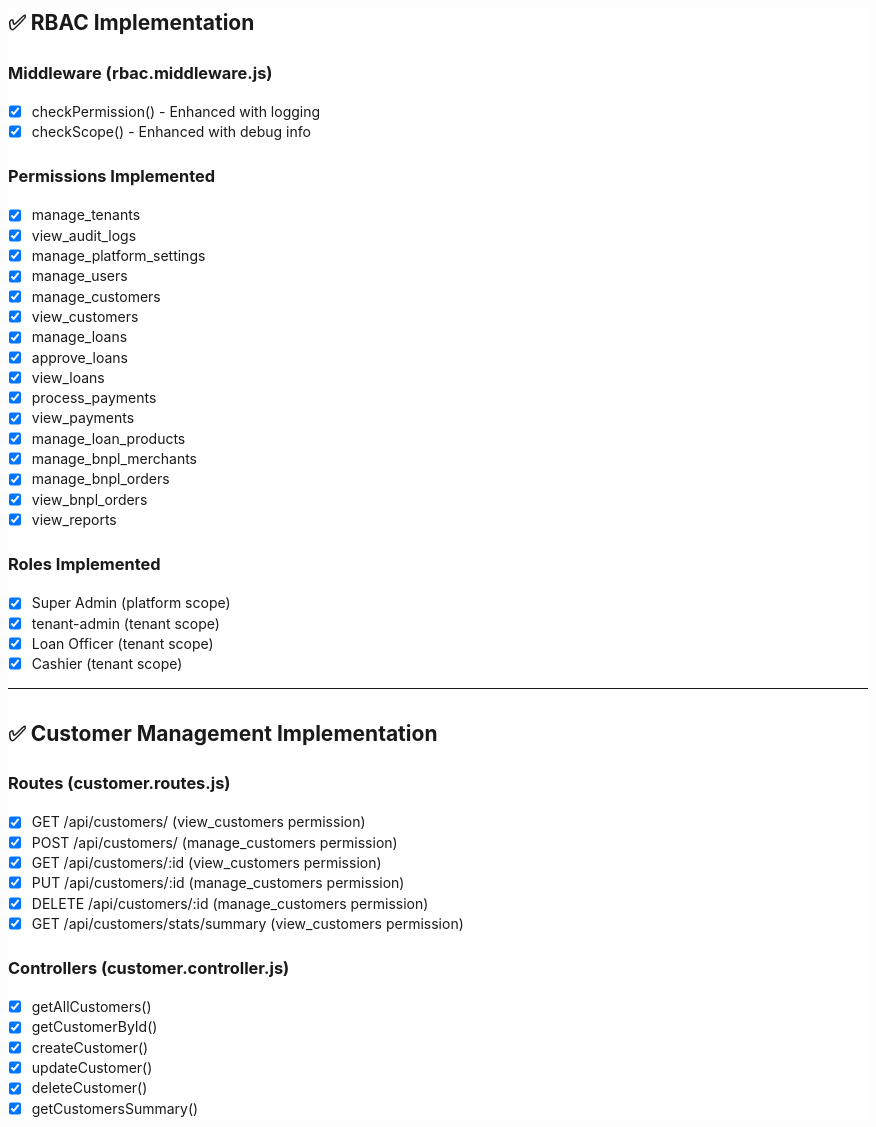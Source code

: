 ## ✅ RBAC Implementation

### Middleware (rbac.middleware.js)
- [x] checkPermission() - Enhanced with logging
- [x] checkScope() - Enhanced with debug info

### Permissions Implemented
- [x] manage_tenants
- [x] view_audit_logs
- [x] manage_platform_settings
- [x] manage_users
- [x] manage_customers
- [x] view_customers
- [x] manage_loans
- [x] approve_loans
- [x] view_loans
- [x] process_payments
- [x] view_payments
- [x] manage_loan_products
- [x] manage_bnpl_merchants
- [x] manage_bnpl_orders
- [x] view_bnpl_orders
- [x] view_reports

### Roles Implemented
- [x] Super Admin (platform scope)
- [x] tenant-admin (tenant scope)
- [x] Loan Officer (tenant scope)
- [x] Cashier (tenant scope)

---

## ✅ Customer Management Implementation

### Routes (customer.routes.js)
- [x] GET /api/customers/ (view_customers permission)
- [x] POST /api/customers/ (manage_customers permission)
- [x] GET /api/customers/:id (view_customers permission)
- [x] PUT /api/customers/:id (manage_customers permission)
- [x] DELETE /api/customers/:id (manage_customers permission)
- [x] GET /api/customers/stats/summary (view_customers permission)

### Controllers (customer.controller.js)
- [x] getAllCustomers()
- [x] getCustomerById()
- [x] createCustomer()
- [x] updateCustomer()
- [x] deleteCustomer()
- [x] getCustomersSummary()
